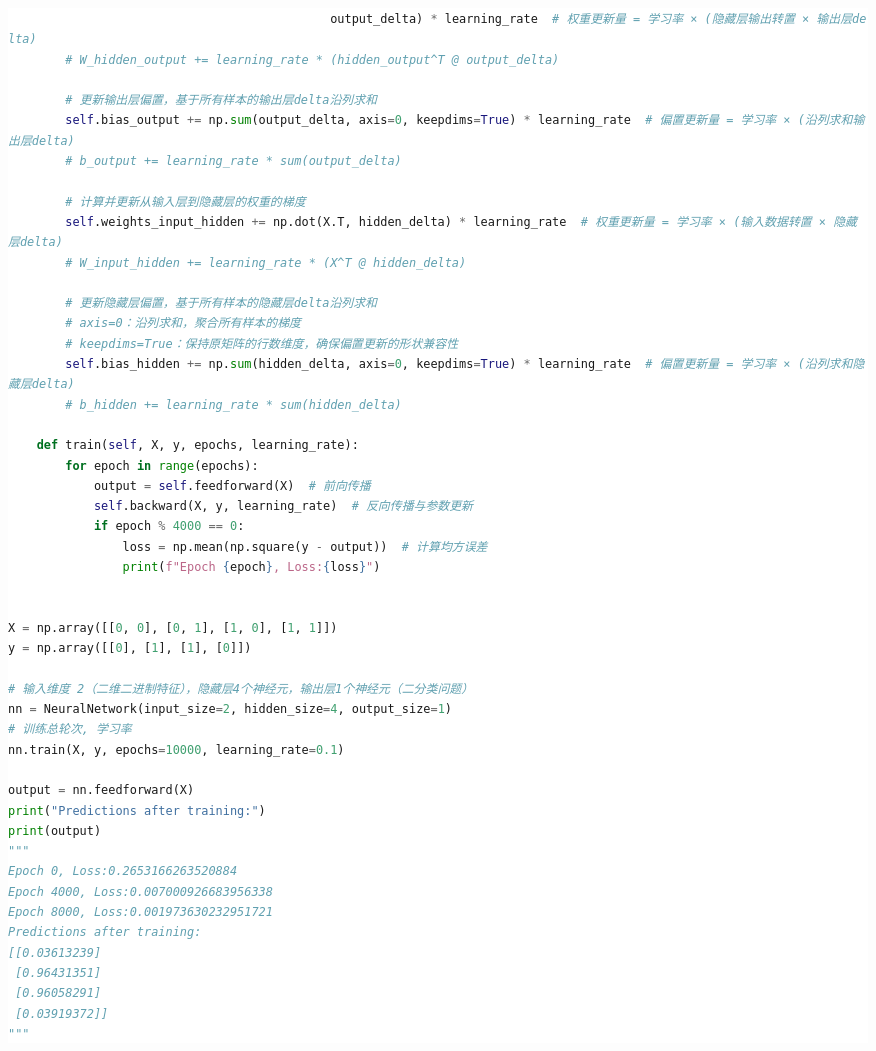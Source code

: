 ```python
                                             output_delta) * learning_rate  # 权重更新量 = 学习率 × (隐藏层输出转置 × 输出层delta)
        # W_hidden_output += learning_rate * (hidden_output^T @ output_delta)

        # 更新输出层偏置，基于所有样本的输出层delta沿列求和
        self.bias_output += np.sum(output_delta, axis=0, keepdims=True) * learning_rate  # 偏置更新量 = 学习率 × (沿列求和输出层delta)
        # b_output += learning_rate * sum(output_delta)

        # 计算并更新从输入层到隐藏层的权重的梯度
        self.weights_input_hidden += np.dot(X.T, hidden_delta) * learning_rate  # 权重更新量 = 学习率 × (输入数据转置 × 隐藏层delta)
        # W_input_hidden += learning_rate * (X^T @ hidden_delta)

        # 更新隐藏层偏置，基于所有样本的隐藏层delta沿列求和
        # axis=0：沿列求和，聚合所有样本的梯度
        # keepdims=True：保持原矩阵的行数维度，确保偏置更新的形状兼容性
        self.bias_hidden += np.sum(hidden_delta, axis=0, keepdims=True) * learning_rate  # 偏置更新量 = 学习率 × (沿列求和隐藏层delta)
        # b_hidden += learning_rate * sum(hidden_delta)

    def train(self, X, y, epochs, learning_rate):
        for epoch in range(epochs):
            output = self.feedforward(X)  # 前向传播
            self.backward(X, y, learning_rate)  # 反向传播与参数更新
            if epoch % 4000 == 0:
                loss = np.mean(np.square(y - output))  # 计算均方误差
                print(f"Epoch {epoch}, Loss:{loss}")


X = np.array([[0, 0], [0, 1], [1, 0], [1, 1]])
y = np.array([[0], [1], [1], [0]])

# 输入维度 2（二维二进制特征），隐藏层4个神经元，输出层1个神经元（二分类问题）
nn = NeuralNetwork(input_size=2, hidden_size=4, output_size=1)
# 训练总轮次, 学习率
nn.train(X, y, epochs=10000, learning_rate=0.1)

output = nn.feedforward(X)
print("Predictions after training:")
print(output)
"""
Epoch 0, Loss:0.2653166263520884
Epoch 4000, Loss:0.007000926683956338
Epoch 8000, Loss:0.001973630232951721
Predictions after training:
[[0.03613239]
 [0.96431351]
 [0.96058291]
 [0.03919372]]
"""
```

